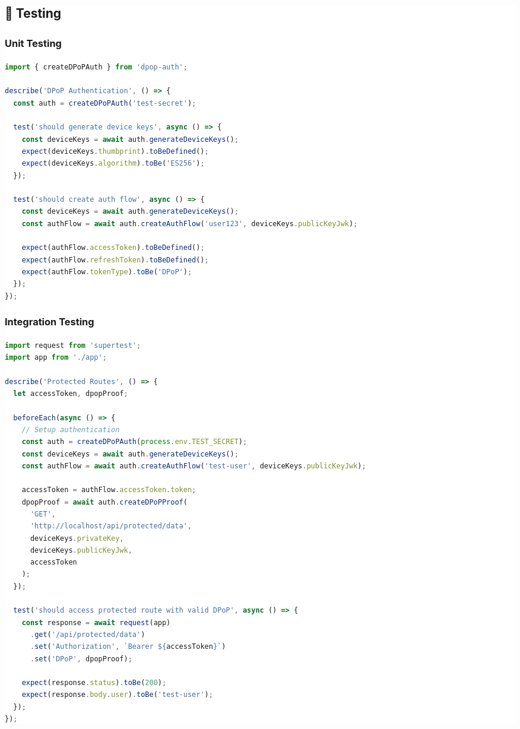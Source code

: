 ## 🧪 Testing

### Unit Testing
```javascript
import { createDPoPAuth } from 'dpop-auth';

describe('DPoP Authentication', () => {
  const auth = createDPoPAuth('test-secret');

  test('should generate device keys', async () => {
    const deviceKeys = await auth.generateDeviceKeys();
    expect(deviceKeys.thumbprint).toBeDefined();
    expect(deviceKeys.algorithm).toBe('ES256');
  });

  test('should create auth flow', async () => {
    const deviceKeys = await auth.generateDeviceKeys();
    const authFlow = await auth.createAuthFlow('user123', deviceKeys.publicKeyJwk);
    
    expect(authFlow.accessToken).toBeDefined();
    expect(authFlow.refreshToken).toBeDefined();
    expect(authFlow.tokenType).toBe('DPoP');
  });
});
```

### Integration Testing
```javascript
import request from 'supertest';
import app from './app';

describe('Protected Routes', () => {
  let accessToken, dpopProof;

  beforeEach(async () => {
    // Setup authentication
    const auth = createDPoPAuth(process.env.TEST_SECRET);
    const deviceKeys = await auth.generateDeviceKeys();
    const authFlow = await auth.createAuthFlow('test-user', deviceKeys.publicKeyJwk);
    
    accessToken = authFlow.accessToken.token;
    dpopProof = await auth.createDPoPProof(
      'GET', 
      'http://localhost/api/protected/data',
      deviceKeys.privateKey,
      deviceKeys.publicKeyJwk,
      accessToken
    );
  });

  test('should access protected route with valid DPoP', async () => {
    const response = await request(app)
      .get('/api/protected/data')
      .set('Authorization', `Bearer ${accessToken}`)
      .set('DPoP', dpopProof);

    expect(response.status).toBe(200);
    expect(response.body.user).toBe('test-user');
  });
});
```
